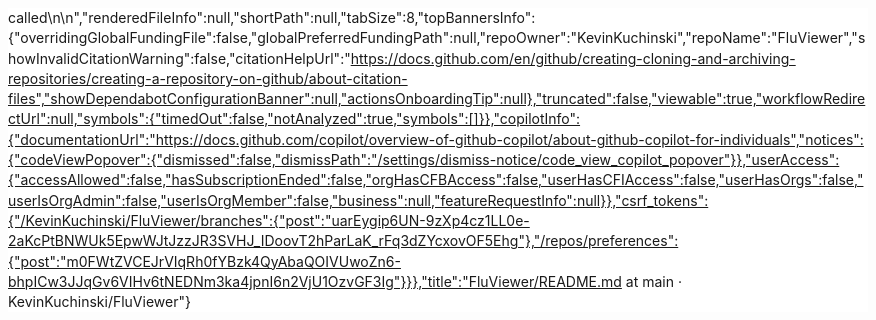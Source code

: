 called</li>\n</ul>\n</article>","renderedFileInfo":null,"shortPath":null,"tabSize":8,"topBannersInfo":{"overridingGlobalFundingFile":false,"globalPreferredFundingPath":null,"repoOwner":"KevinKuchinski","repoName":"FluViewer","showInvalidCitationWarning":false,"citationHelpUrl":"https://docs.github.com/en/github/creating-cloning-and-archiving-repositories/creating-a-repository-on-github/about-citation-files","showDependabotConfigurationBanner":null,"actionsOnboardingTip":null},"truncated":false,"viewable":true,"workflowRedirectUrl":null,"symbols":{"timedOut":false,"notAnalyzed":true,"symbols":[]}},"copilotInfo":{"documentationUrl":"https://docs.github.com/copilot/overview-of-github-copilot/about-github-copilot-for-individuals","notices":{"codeViewPopover":{"dismissed":false,"dismissPath":"/settings/dismiss-notice/code_view_copilot_popover"}},"userAccess":{"accessAllowed":false,"hasSubscriptionEnded":false,"orgHasCFBAccess":false,"userHasCFIAccess":false,"userHasOrgs":false,"userIsOrgAdmin":false,"userIsOrgMember":false,"business":null,"featureRequestInfo":null}},"csrf_tokens":{"/KevinKuchinski/FluViewer/branches":{"post":"uarEygip6UN-9zXp4cz1LL0e-2aKcPtBNWUk5EpwWJtJzzJR3SVHJ_IDoovT2hParLaK_rFq3dZYcxovOF5Ehg"},"/repos/preferences":{"post":"m0FWtZVCEJrVIqRh0fYBzk4QyAbaQOIVUwoZn6-bhpICw3JJqGv6VIHv6tNEDNm3ka4jpnI6n2VjU1OzvGF3Ig"}}},"title":"FluViewer/README.md at main · KevinKuchinski/FluViewer"}